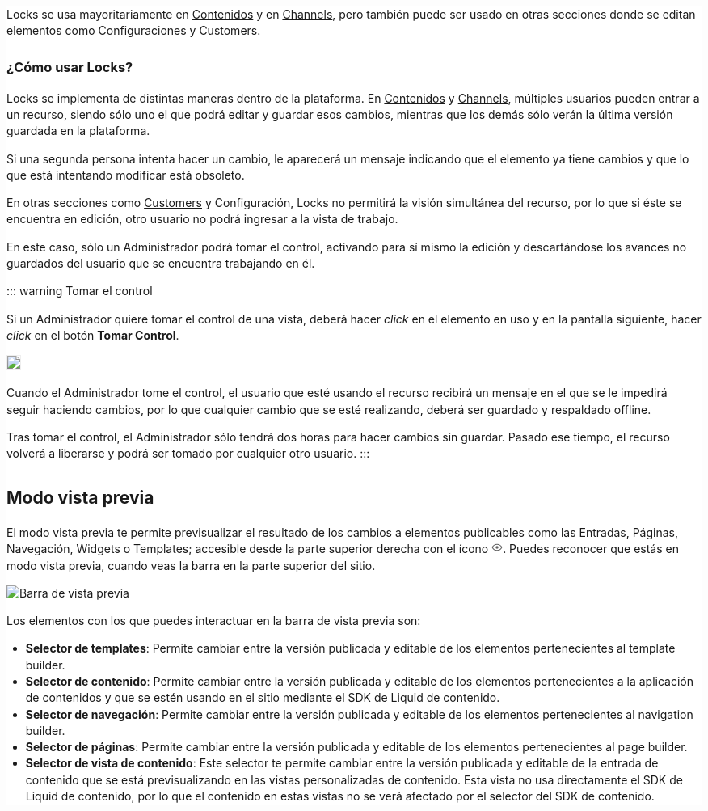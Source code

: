 Locks se usa mayoritariamente en [Contenidos](/es/platform/content/) y en [Channels](/es/platform/channels/), pero también puede ser usado en otras secciones donde se editan elementos como Configuraciones y [Customers](/es/platform/customers/).

### ¿Cómo usar Locks?

Locks se implementa de distintas maneras dentro de la plataforma. En [Contenidos](/es/platform/content/) y [Channels](/es/platform/channels/), múltiples usuarios pueden entrar a un recurso, siendo sólo uno el que podrá editar y guardar esos cambios, mientras que los demás sólo verán la última versión guardada en la plataforma.

Si una segunda persona intenta hacer un cambio, le aparecerá un mensaje indicando que el elemento ya tiene cambios y que lo que está intentando modificar está obsoleto.

En otras secciones como [Customers](/es/platform/customers/) y Configuración, Locks no permitirá la visión simultánea del recurso, por lo que si éste se encuentra en edición, otro usuario no podrá ingresar a la vista de trabajo.

En este caso, sólo un Administrador podrá tomar el control, activando para sí mismo la edición y descartándose los avances no guardados del usuario que se encuentra trabajando en él.


::: warning Tomar el control

Si un Administrador quiere tomar el control de una vista, deberá hacer _click_ en el elemento en uso y en la pantalla siguiente, hacer _click_ en el botón **Tomar Control**.

<img src="/assets/img/platform/lock-forms.jpg" style="border: 1px solid #EEE;" />

Cuando el Administrador tome el control, el usuario que esté usando el recurso recibirá un mensaje en el que se le impedirá seguir haciendo cambios, por lo que cualquier cambio que se esté realizando, deberá ser guardado y respaldado offline.

Tras tomar el control, el Administrador sólo tendrá dos horas para hacer cambios sin guardar. Pasado ese tiempo, el recurso volverá a liberarse y podrá ser tomado por cualquier otro usuario.
:::

## Modo vista previa

El modo vista previa te permite previsualizar el resultado de los cambios a elementos publicables como las Entradas, Páginas, Navegación, Widgets o Templates; accesible desde la parte superior derecha con el ícono <svg xmlns="http://www.w3.org/2000/svg" xmlns:xlink="http://www.w3.org/1999/xlink" aria-hidden="true" focusable="false" width="1em" height="1em" style="-ms-transform: rotate(360deg); -webkit-transform: rotate(360deg); transform: rotate(360deg);" preserveAspectRatio="xMidYMid meet" viewBox="0 0 24 24"><path d="M12 9a3 3 0 0 1 3 3a3 3 0 0 1-3 3a3 3 0 0 1-3-3a3 3 0 0 1 3-3m0-4.5c5 0 9.27 3.11 11 7.5c-1.73 4.39-6 7.5-11 7.5S2.73 16.39 1 12c1.73-4.39 6-7.5 11-7.5M3.18 12a9.821 9.821 0 0 0 17.64 0a9.821 9.821 0 0 0-17.64 0z" fill="#626262"/><rect x="0" y="0" width="24" height="24" fill="rgba(0, 0, 0, 0)" /></svg>. Puedes reconocer que estás en modo vista previa, cuando veas la barra en la parte superior del sitio.

![Barra de vista previa](/assets/img/platform/preview-bar.png)

Los elementos con los que puedes interactuar en la barra de vista previa son:

* **Selector de templates**: Permite cambiar entre la versión publicada y editable de los elementos pertenecientes al template builder.
* **Selector de contenido**: Permite cambiar entre la versión publicada y editable de los elementos pertenecientes a la aplicación de contenidos y que se estén usando en el sitio mediante el SDK de Liquid de contenido.
* **Selector de navegación**: Permite cambiar entre la versión publicada y editable de los elementos pertenecientes al navigation builder.
* **Selector de páginas**: Permite cambiar entre la versión publicada y editable de los elementos pertenecientes al page builder.
* **Selector de vista de contenido**: Este selector te permite cambiar entre la versión publicada y editable de la entrada de contenido que se está previsualizando en las vistas personalizadas de contenido. Esta vista no usa directamente el SDK de Liquid de contenido, por lo que el contenido en estas vistas no se verá afectado por el selector del SDK de contenido.
